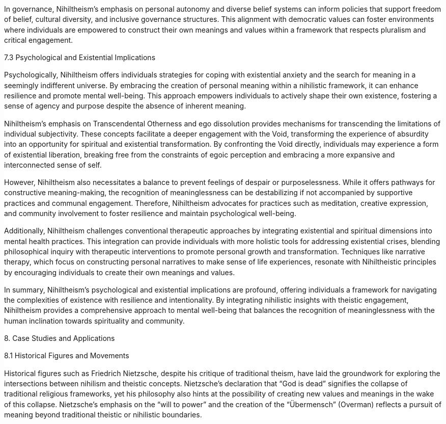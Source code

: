   

In governance, Nihiltheism’s emphasis on personal autonomy and diverse belief systems can inform policies that support freedom of belief, cultural diversity, and inclusive governance structures. This alignment with democratic values can foster environments where individuals are empowered to construct their own meanings and values within a framework that respects pluralism and critical engagement.

  

7.3 Psychological and Existential Implications

  

Psychologically, Nihiltheism offers individuals strategies for coping with existential anxiety and the search for meaning in a seemingly indifferent universe. By embracing the creation of personal meaning within a nihilistic framework, it can enhance resilience and promote mental well-being. This approach empowers individuals to actively shape their own existence, fostering a sense of agency and purpose despite the absence of inherent meaning.

  

Nihiltheism’s emphasis on Transcendental Otherness and ego dissolution provides mechanisms for transcending the limitations of individual subjectivity. These concepts facilitate a deeper engagement with the Void, transforming the experience of absurdity into an opportunity for spiritual and existential transformation. By confronting the Void directly, individuals may experience a form of existential liberation, breaking free from the constraints of egoic perception and embracing a more expansive and interconnected sense of self.

  

However, Nihiltheism also necessitates a balance to prevent feelings of despair or purposelessness. While it offers pathways for constructive meaning-making, the recognition of meaninglessness can be destabilizing if not accompanied by supportive practices and communal engagement. Therefore, Nihiltheism advocates for practices such as meditation, creative expression, and community involvement to foster resilience and maintain psychological well-being.

  

Additionally, Nihiltheism challenges conventional therapeutic approaches by integrating existential and spiritual dimensions into mental health practices. This integration can provide individuals with more holistic tools for addressing existential crises, blending philosophical inquiry with therapeutic interventions to promote personal growth and transformation. Techniques like narrative therapy, which focus on constructing personal narratives to make sense of life experiences, resonate with Nihiltheistic principles by encouraging individuals to create their own meanings and values.

  

In summary, Nihiltheism’s psychological and existential implications are profound, offering individuals a framework for navigating the complexities of existence with resilience and intentionality. By integrating nihilistic insights with theistic engagement, Nihiltheism provides a comprehensive approach to mental well-being that balances the recognition of meaninglessness with the human inclination towards spirituality and community.

  

8\. Case Studies and Applications

  

8.1 Historical Figures and Movements

  

Historical figures such as Friedrich Nietzsche, despite his critique of traditional theism, have laid the groundwork for exploring the intersections between nihilism and theistic concepts. Nietzsche’s declaration that “God is dead” signifies the collapse of traditional religious frameworks, yet his philosophy also hints at the possibility of creating new values and meanings in the wake of this collapse. Nietzsche’s emphasis on the “will to power” and the creation of the “Übermensch” (Overman) reflects a pursuit of meaning beyond traditional theistic or nihilistic boundaries.
